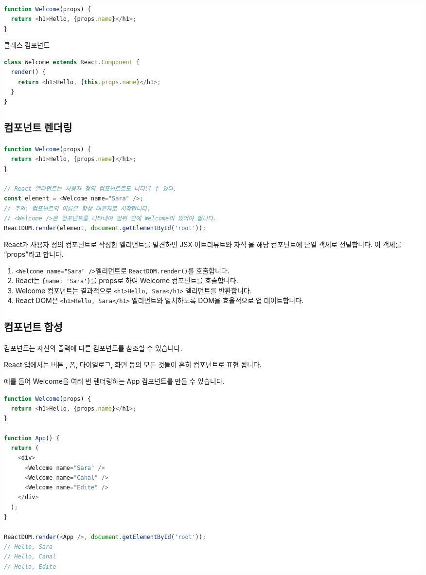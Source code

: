 ```js
function Welcome(props) {
  return <h1>Hello, {props.name}</h1>;
}
```

클래스 컴포넌트

```js
class Welcome extends React.Component {
  render() {
    return <h1>Hello, {this.props.name}</h1>;
  }
}
```

## 컴포넌트 렌더링

```js
function Welcome(props) {
  return <h1>Hello, {props.name}</h1>;
}

// React 엘리먼트는 사용자 정의 컴포넌트로도 나타낼 수 있다.
const element = <Welcome name="Sara" />;
// 주의: 컴포넌트의 이름은 항상 대문자로 시작합니다.
// <Welcome />은 컴포넌트를 나타내며 범위 안에 Welcome이 있어야 합니다.
ReactDOM.render(element, document.getElementById('root'));
```

React가 사용자 정의 컴포넌트로 작성한 엘리먼트를 발견하면 JSX 어트리뷰트와 자식
을 해당 컴포넌트에 단일 객체로 전달합니다. 이 객체를 “props”라고 합니다.

1. `<Welcome name="Sara" />`엘리먼트로 `ReactDOM.render()`를 호출합니다.
2. React는 `{name: 'Sara'}`를 props로 하여 Welcome 컴포넌트를 호출합니다.
3. Welcome 컴포넌트는 결과적으로 `<h1>Hello, Sara</h1>` 엘리먼트를 반환합니다.
4. React DOM은 `<h1>Hello, Sara</h1>` 엘리먼트와 일치하도록 DOM을 효율적으로 업
   데이트합니다.

## 컴포넌트 합성

컴포넌트는 자신의 출력에 다른 컴포넌트를 참조할 수 있습니다.

React 앱에서는 버튼 , 폼, 다이얼로그, 화면 등의 모든 것들이 흔히 컴포넌트로 표현
됩니다.

예를 들어 Welcome을 여러 번 렌더링하는 App 컴포넌트를 만들 수 있습니다.

```js
function Welcome(props) {
  return <h1>Hello, {props.name}</h1>;
}

function App() {
  return (
    <div>
      <Welcome name="Sara" />
      <Welcome name="Cahal" />
      <Welcome name="Edite" />
    </div>
  );
}

ReactDOM.render(<App />, document.getElementById('root'));
// Hello, Sara
// Hello, Cahal
// Hello, Edite
```